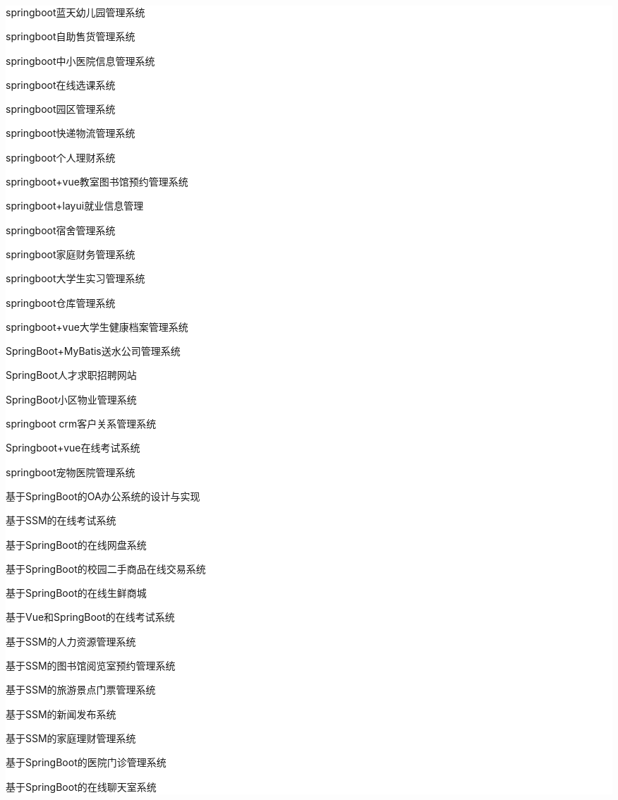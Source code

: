 springboot蓝天幼儿园管理系统

springboot自助售货管理系统

springboot中小医院信息管理系统

springboot在线选课系统

springboot园区管理系统

springboot快递物流管理系统

springboot个人理财系统

springboot+vue教室图书馆预约管理系统

springboot+layui就业信息管理

springboot宿舍管理系统

springboot家庭财务管理系统

springboot大学生实习管理系统

springboot仓库管理系统

springboot+vue大学生健康档案管理系统

SpringBoot+MyBatis送水公司管理系统

SpringBoot人才求职招聘网站

SpringBoot小区物业管理系统

springboot crm客户关系管理系统

Springboot+vue在线考试系统

springboot宠物医院管理系统

基于SpringBoot的OA办公系统的设计与实现 

基于SSM的在线考试系统 

基于SpringBoot的在线网盘系统 

基于SpringBoot的校园二手商品在线交易系统 

基于SpringBoot的在线生鲜商城 

基于Vue和SpringBoot的在线考试系统 

基于SSM的人力资源管理系统 

基于SSM的图书馆阅览室预约管理系统 

基于SSM的旅游景点门票管理系统 

基于SSM的新闻发布系统 

基于SSM的家庭理财管理系统 

基于SpringBoot的医院门诊管理系统

基于SpringBoot的在线聊天室系统

